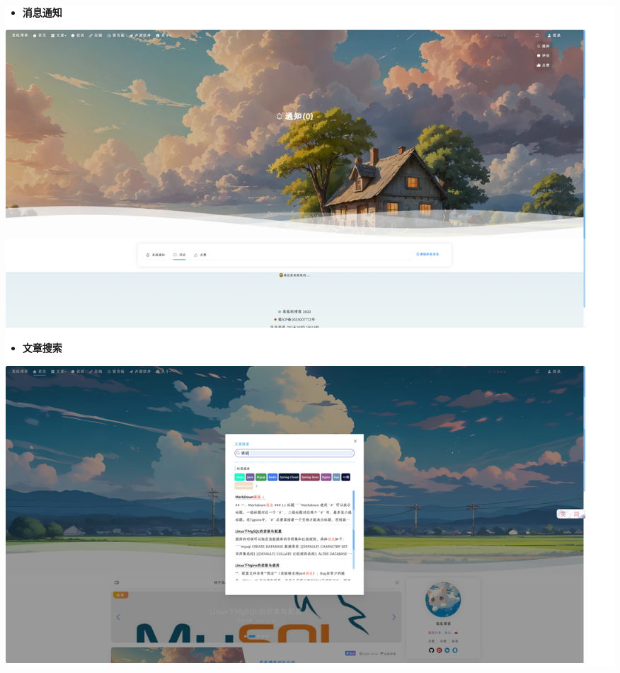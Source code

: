 * **消息通知**

<img src="doc/blog_10.png" style="zoom:80%;" />

* **文章搜索**

<img src="doc/blog_11.png" style="zoom:80%;" />
